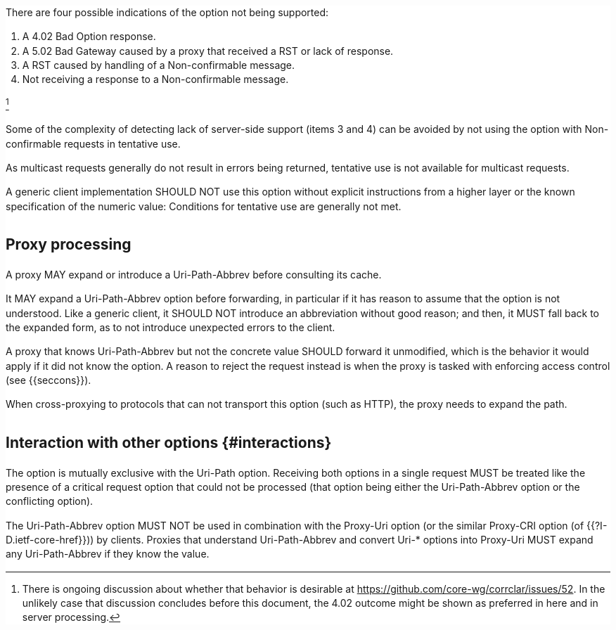 There are four possible indications of the option not being supported:

1. A 4.02 Bad Option response.
2. A 5.02 Bad Gateway caused by a proxy that received a RST or lack of response.
3. A RST caused by handling of a Non-confirmable message.
4. Not receiving a response to a Non-confirmable message.

[^ref52]

[^ref52]: There is ongoing discussion about whether that behavior is desirable
        at <https://github.com/core-wg/corrclar/issues/52>.
        In the unlikely case that discussion concludes before this document,
        the 4.02 outcome might be shown as preferred in here and in server processing.

Some of the complexity of detecting lack of server-side support (items 3 and 4) can be avoided
by not using the option with Non-confirmable requests in tentative use.

As multicast requests generally do not result in errors being returned,
tentative use is not available for multicast requests.

A generic client implementation SHOULD NOT use this option
without explicit instructions from a higher layer or the known specification of the numeric value:
Conditions for tentative use are generally not met.

## Proxy processing

A proxy MAY expand or introduce a Uri-Path-Abbrev before consulting its cache.

It MAY expand a Uri-Path-Abbrev option before forwarding,
in particular if it has reason to assume that the option is not understood.
Like a generic client, it SHOULD NOT introduce an abbreviation without good reason;
and then, it MUST fall back to the expanded form, as to not introduce unexpected errors to the client.

A proxy that knows Uri-Path-Abbrev but not the concrete value
SHOULD forward it unmodified,
which is the behavior it would apply if it did not know the option.
A reason to reject the request instead is when the proxy is tasked with enforcing access control
(see {{seccons}}).

When cross-proxying to protocols that can not transport this option
(such as HTTP),
the proxy needs to expand the path.


## Interaction with other options {#interactions}

The option is mutually exclusive with the Uri-Path option.
Receiving both options in a single request MUST be treated like the presence of a critical request option that could not be processed
(that option being either the Uri-Path-Abbrev option or the conflicting option).

The Uri-Path-Abbrev option MUST NOT be used in combination with the Proxy-Uri option (or the similar Proxy-CRI option (of {{?I-D.ietf-core-href}})) by clients.
Proxies that understand Uri-Path-Abbrev and convert Uri-\* options into Proxy-Uri MUST expand any Uri-Path-Abbrev if they know the value.


[^cpa]: RFC-Editor: This document uses the CPA (code point allocation)
[^ref52small]: This option may go away if <https://github.com/core-wg/corrclar/issues/52> is resolved before this document is published.
[^removeme]: RFC-Editor: Please remove this section during publication.